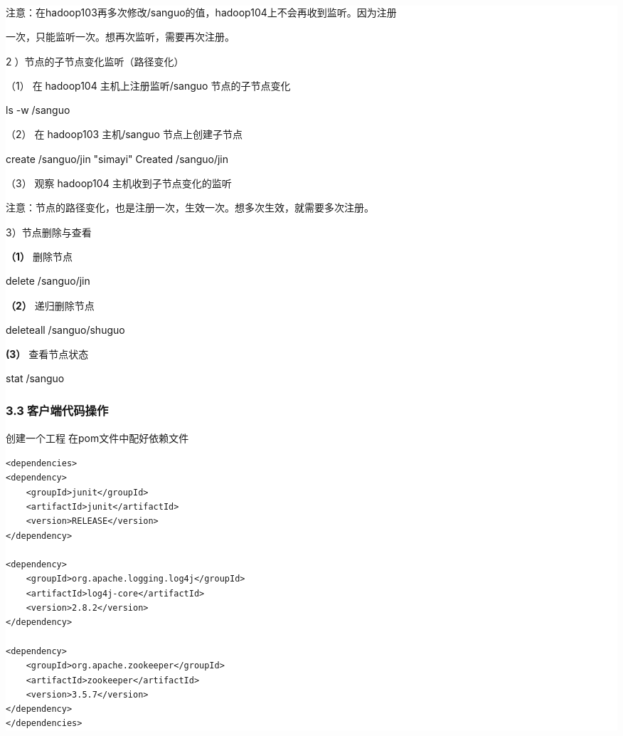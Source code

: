  注意：在hadoop103再多次修改/sanguo的值，hadoop104上不会再收到监听。因为注册

一次，只能监听一次。想再次监听，需要再次注册。 

2 ）节点的子节点变化监听（路径变化） 

（1） 在 hadoop104 主机上注册监听/sanguo 节点的子节点变化 

 ls -w /sanguo  

（2） 在 hadoop103 主机/sanguo 节点上创建子节点 

  create /sanguo/jin "simayi" Created /sanguo/jin 

（3） 观察 hadoop104 主机收到子节点变化的监听 

注意：节点的路径变化，也是注册一次，生效一次。想多次生效，就需要多次注册。 

3）节点删除与查看 

**（1）** 删除节点 

  delete /sanguo/jin 

**（2）** 递归删除节点 

  deleteall /sanguo/shuguo 

**(3）** 查看节点状态 

  stat /sanguo  

### 3.3 客户端代码操作

创建一个工程
在pom文件中配好依赖文件

```
<dependencies>
<dependency>
    <groupId>junit</groupId>
    <artifactId>junit</artifactId>
    <version>RELEASE</version>
</dependency>

<dependency>
    <groupId>org.apache.logging.log4j</groupId>
    <artifactId>log4j-core</artifactId>
    <version>2.8.2</version>
</dependency>

<dependency>
    <groupId>org.apache.zookeeper</groupId>
    <artifactId>zookeeper</artifactId>
    <version>3.5.7</version>
</dependency>
</dependencies>
```
